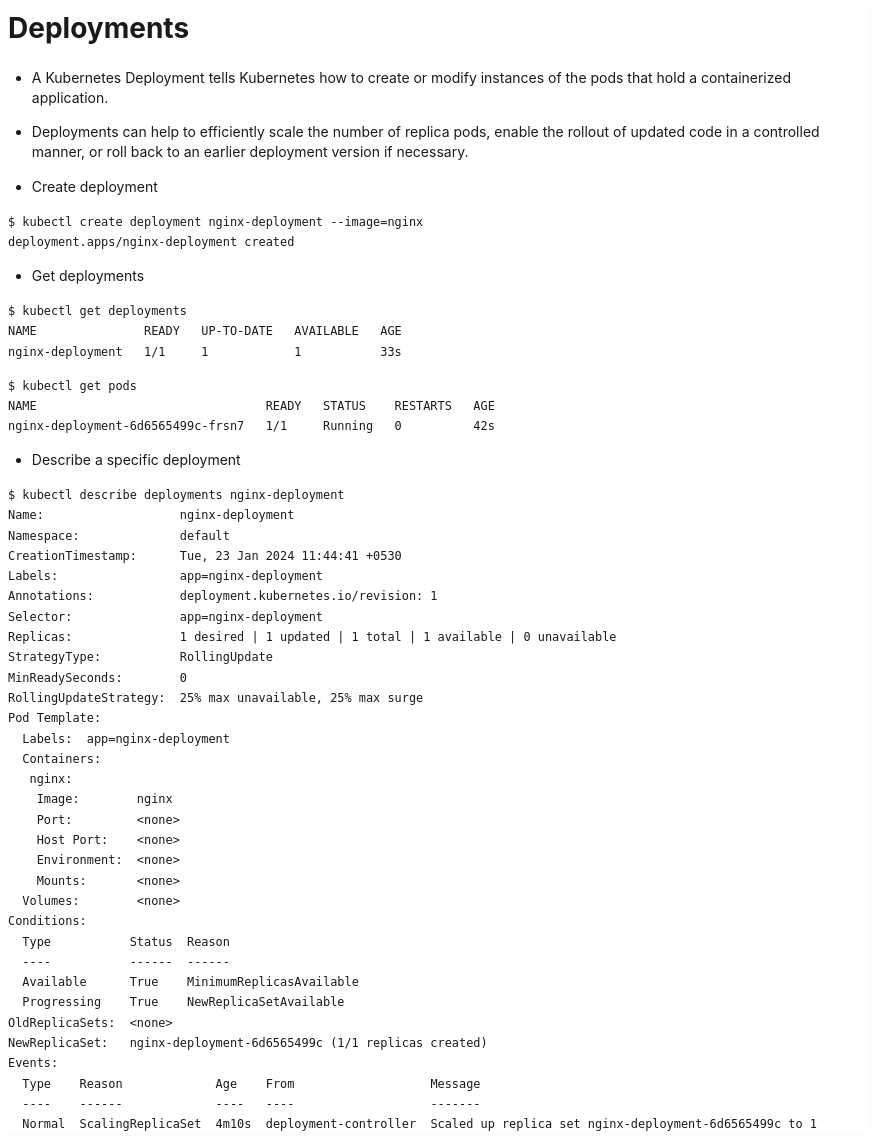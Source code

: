 # Deployments

- A Kubernetes Deployment tells Kubernetes how to create or modify instances of the pods that hold a containerized application.

- Deployments can help to efficiently scale the number of replica pods, enable the rollout of updated code in a controlled manner, or roll back to an earlier deployment version if necessary.

- Create deployment

```
$ kubectl create deployment nginx-deployment --image=nginx
deployment.apps/nginx-deployment created
```

- Get deployments

```
$ kubectl get deployments
NAME               READY   UP-TO-DATE   AVAILABLE   AGE
nginx-deployment   1/1     1            1           33s
```

```
$ kubectl get pods
NAME                                READY   STATUS    RESTARTS   AGE
nginx-deployment-6d6565499c-frsn7   1/1     Running   0          42s
```

- Describe a specific deployment

```
$ kubectl describe deployments nginx-deployment
Name:                   nginx-deployment
Namespace:              default
CreationTimestamp:      Tue, 23 Jan 2024 11:44:41 +0530
Labels:                 app=nginx-deployment
Annotations:            deployment.kubernetes.io/revision: 1
Selector:               app=nginx-deployment
Replicas:               1 desired | 1 updated | 1 total | 1 available | 0 unavailable
StrategyType:           RollingUpdate
MinReadySeconds:        0
RollingUpdateStrategy:  25% max unavailable, 25% max surge
Pod Template:
  Labels:  app=nginx-deployment
  Containers:
   nginx:
    Image:        nginx
    Port:         <none>
    Host Port:    <none>
    Environment:  <none>
    Mounts:       <none>
  Volumes:        <none>
Conditions:
  Type           Status  Reason
  ----           ------  ------
  Available      True    MinimumReplicasAvailable
  Progressing    True    NewReplicaSetAvailable
OldReplicaSets:  <none>
NewReplicaSet:   nginx-deployment-6d6565499c (1/1 replicas created)
Events:
  Type    Reason             Age    From                   Message
  ----    ------             ----   ----                   -------
  Normal  ScalingReplicaSet  4m10s  deployment-controller  Scaled up replica set nginx-deployment-6d6565499c to 1
```
